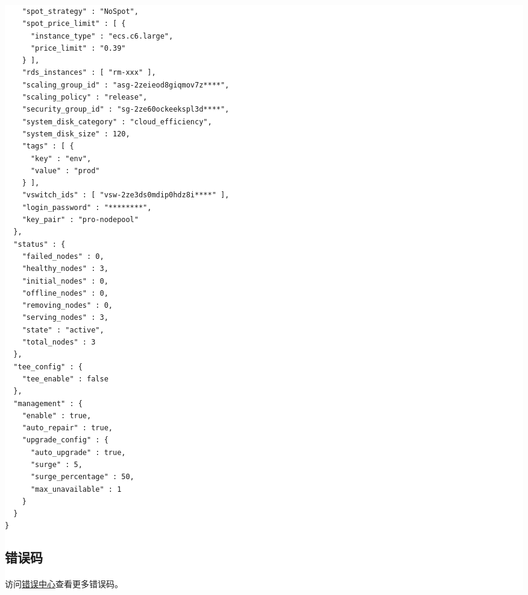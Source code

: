 ```
    "spot_strategy" : "NoSpot",
    "spot_price_limit" : [ {
      "instance_type" : "ecs.c6.large",
      "price_limit" : "0.39"
    } ],
    "rds_instances" : [ "rm-xxx" ],
    "scaling_group_id" : "asg-2zeieod8giqmov7z****",
    "scaling_policy" : "release",
    "security_group_id" : "sg-2ze60ockeekspl3d****",
    "system_disk_category" : "cloud_efficiency",
    "system_disk_size" : 120,
    "tags" : [ {
      "key" : "env",
      "value" : "prod"
    } ],
    "vswitch_ids" : [ "vsw-2ze3ds0mdip0hdz8i****" ],
    "login_password" : "********",
    "key_pair" : "pro-nodepool"
  },
  "status" : {
    "failed_nodes" : 0,
    "healthy_nodes" : 3,
    "initial_nodes" : 0,
    "offline_nodes" : 0,
    "removing_nodes" : 0,
    "serving_nodes" : 3,
    "state" : "active",
    "total_nodes" : 3
  },
  "tee_config" : {
    "tee_enable" : false
  },
  "management" : {
    "enable" : true,
    "auto_repair" : true,
    "upgrade_config" : {
      "auto_upgrade" : true,
      "surge" : 5,
      "surge_percentage" : 50,
      "max_unavailable" : 1
    }
  }
}
```

## 错误码

访问[错误中心](https://error-center.alibabacloud.com/status/product/CS)查看更多错误码。

